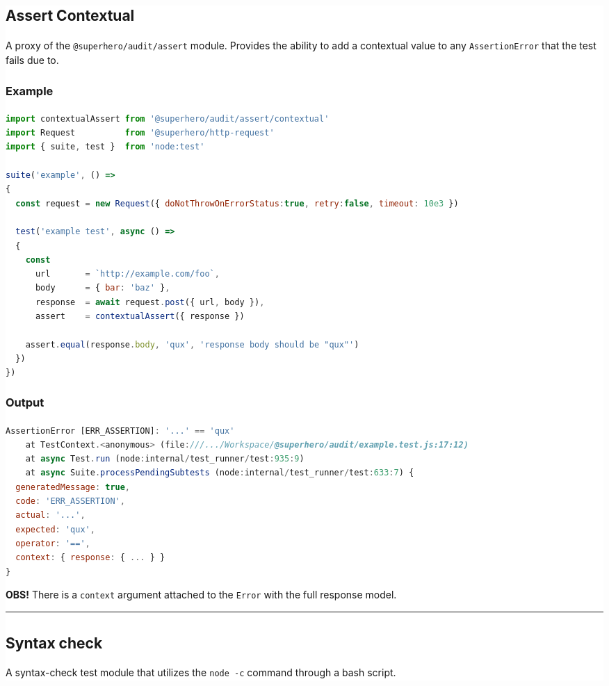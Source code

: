 
## Assert Contextual

A proxy of the `@superhero/audit/assert` module. Provides the ability to add a contextual value to any `AssertionError` that the test fails due to.

### Example

```javascript
import contextualAssert from '@superhero/audit/assert/contextual'
import Request          from '@superhero/http-request'
import { suite, test }  from 'node:test'

suite('example', () =>
{
  const request = new Request({ doNotThrowOnErrorStatus:true, retry:false, timeout: 10e3 })

  test('example test', async () =>
  {
    const
      url       = `http://example.com/foo`,
      body      = { bar: 'baz' },
      response  = await request.post({ url, body }),
      assert    = contextualAssert({ response })

    assert.equal(response.body, 'qux', 'response body should be "qux"')
  })
})
```

### Output

```javascript
AssertionError [ERR_ASSERTION]: '...' == 'qux'
    at TestContext.<anonymous> (file:///.../Workspace/@superhero/audit/example.test.js:17:12)
    at async Test.run (node:internal/test_runner/test:935:9)
    at async Suite.processPendingSubtests (node:internal/test_runner/test:633:7) {
  generatedMessage: true,
  code: 'ERR_ASSERTION',
  actual: '...',
  expected: 'qux',
  operator: '==',
  context: { response: { ... } }
}
```

**OBS!** There is a `context` argument attached to the `Error` with the full response model.

---

## Syntax check

A syntax-check test module that utilizes the `node -c` command through a bash script.
